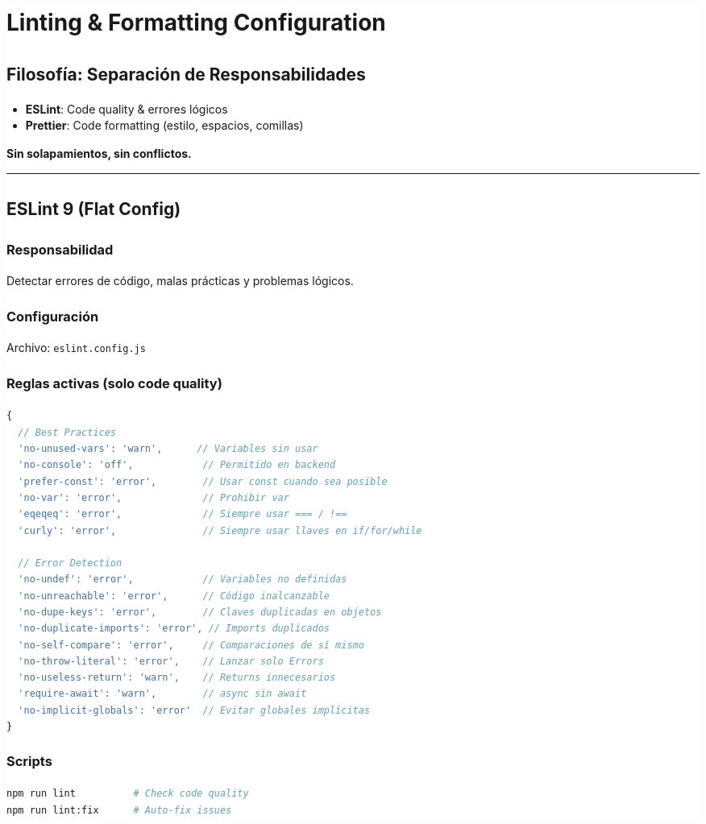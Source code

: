 # Linting & Formatting Configuration

## Filosofía: Separación de Responsabilidades

- **ESLint**: Code quality & errores lógicos
- **Prettier**: Code formatting (estilo, espacios, comillas)

**Sin solapamientos, sin conflictos.**

---

## ESLint 9 (Flat Config)

### Responsabilidad

Detectar errores de código, malas prácticas y problemas lógicos.

### Configuración

Archivo: `eslint.config.js`

### Reglas activas (solo code quality)

```javascript
{
  // Best Practices
  'no-unused-vars': 'warn',      // Variables sin usar
  'no-console': 'off',            // Permitido en backend
  'prefer-const': 'error',        // Usar const cuando sea posible
  'no-var': 'error',              // Prohibir var
  'eqeqeq': 'error',              // Siempre usar === / !==
  'curly': 'error',               // Siempre usar llaves en if/for/while

  // Error Detection
  'no-undef': 'error',            // Variables no definidas
  'no-unreachable': 'error',      // Código inalcanzable
  'no-dupe-keys': 'error',        // Claves duplicadas en objetos
  'no-duplicate-imports': 'error', // Imports duplicados
  'no-self-compare': 'error',     // Comparaciones de sí mismo
  'no-throw-literal': 'error',    // Lanzar solo Errors
  'no-useless-return': 'warn',    // Returns innecesarios
  'require-await': 'warn',        // async sin await
  'no-implicit-globals': 'error'  // Evitar globales implícitas
}
```

### Scripts

```bash
npm run lint          # Check code quality
npm run lint:fix      # Auto-fix issues
```
